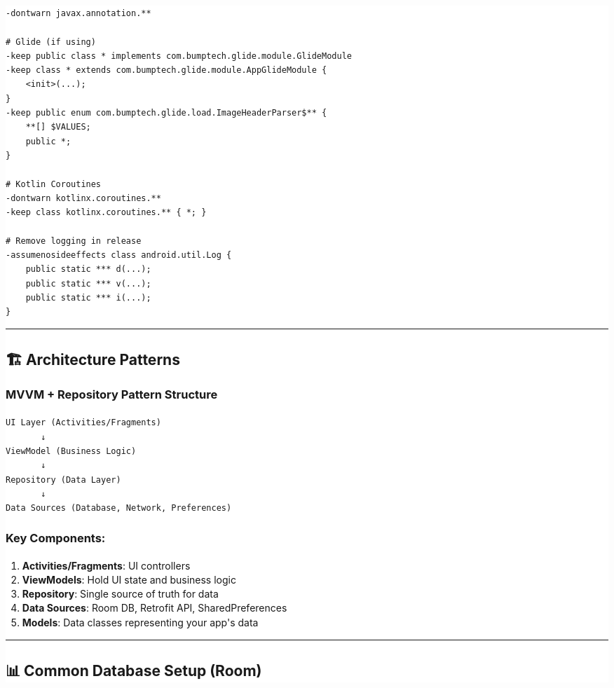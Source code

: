 ```proguard
-dontwarn javax.annotation.**

# Glide (if using)
-keep public class * implements com.bumptech.glide.module.GlideModule
-keep class * extends com.bumptech.glide.module.AppGlideModule {
    <init>(...);
}
-keep public enum com.bumptech.glide.load.ImageHeaderParser$** {
    **[] $VALUES;
    public *;
}

# Kotlin Coroutines
-dontwarn kotlinx.coroutines.**
-keep class kotlinx.coroutines.** { *; }

# Remove logging in release
-assumenosideeffects class android.util.Log {
    public static *** d(...);
    public static *** v(...);
    public static *** i(...);
}
```

---

## 🏗️ Architecture Patterns

### MVVM + Repository Pattern Structure

```
UI Layer (Activities/Fragments)
       ↓
ViewModel (Business Logic)
       ↓
Repository (Data Layer)
       ↓
Data Sources (Database, Network, Preferences)
```

### Key Components:

1. **Activities/Fragments**: UI controllers
2. **ViewModels**: Hold UI state and business logic
3. **Repository**: Single source of truth for data
4. **Data Sources**: Room DB, Retrofit API, SharedPreferences
5. **Models**: Data classes representing your app's data

---

## 📊 Common Database Setup (Room)
